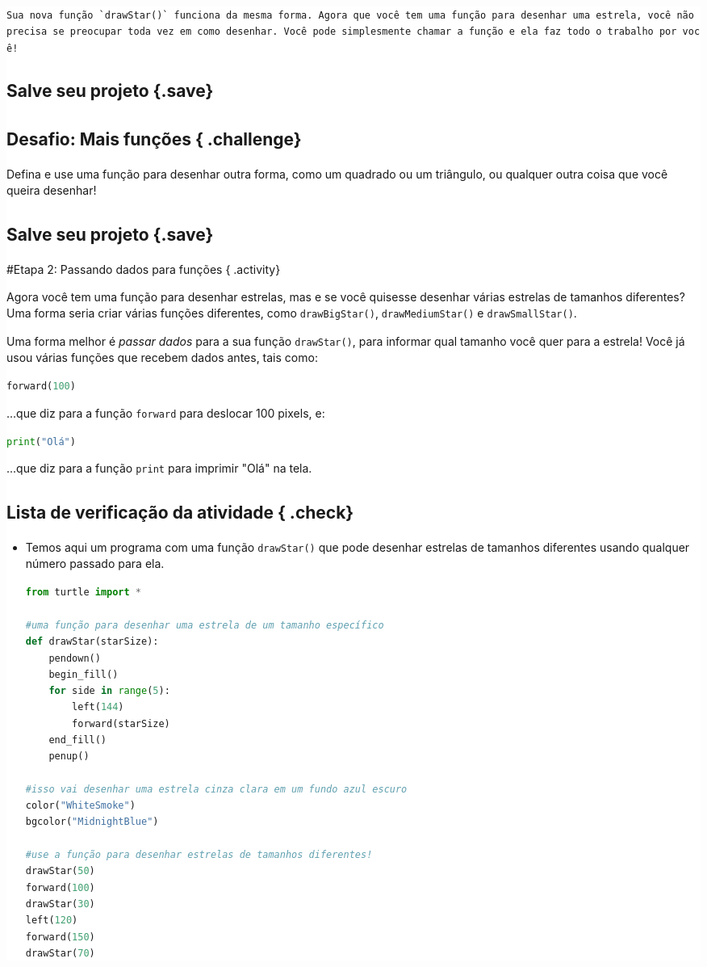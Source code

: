 	Sua nova função `drawStar()` funciona da mesma forma. Agora que você tem uma função para desenhar uma estrela, você não precisa se preocupar toda vez em como desenhar. Você pode simplesmente chamar a função e ela faz todo o trabalho por você!

## Salve seu projeto {.save}

## Desafio: Mais funções { .challenge}
Defina e use uma função para desenhar outra forma, como um quadrado ou um triângulo, ou qualquer outra coisa que você queira desenhar!

## Salve seu projeto {.save}

#Etapa 2: Passando dados para funções { .activity}

Agora você tem uma função para desenhar estrelas, mas e se você quisesse desenhar várias estrelas de tamanhos diferentes? Uma forma seria criar várias funções diferentes, como `drawBigStar()`, `drawMediumStar()` e `drawSmallStar()`.

Uma forma melhor é _passar dados_ para a sua função `drawStar()`, para informar qual tamanho você quer para a estrela! Você já usou várias funções que recebem dados antes, tais como:

```python
forward(100)
```
...que diz para a função `forward` para deslocar 100 pixels, e: 

```python
print("Olá")
```
...que diz para a função `print` para imprimir "Olá" na tela.

## Lista de verificação da atividade { .check}

+ Temos aqui um programa com uma função `drawStar()` que pode desenhar estrelas de tamanhos diferentes usando qualquer número passado para ela.

	```python
	from turtle import *

	#uma função para desenhar uma estrela de um tamanho específico
	def drawStar(starSize):
		pendown()
		begin_fill()
		for side in range(5):
			left(144)
			forward(starSize)
		end_fill()
		penup()

	#isso vai desenhar uma estrela cinza clara em um fundo azul escuro
	color("WhiteSmoke")
	bgcolor("MidnightBlue")

	#use a função para desenhar estrelas de tamanhos diferentes!
	drawStar(50)
	forward(100)
	drawStar(30)
	left(120)
	forward(150)
	drawStar(70)
